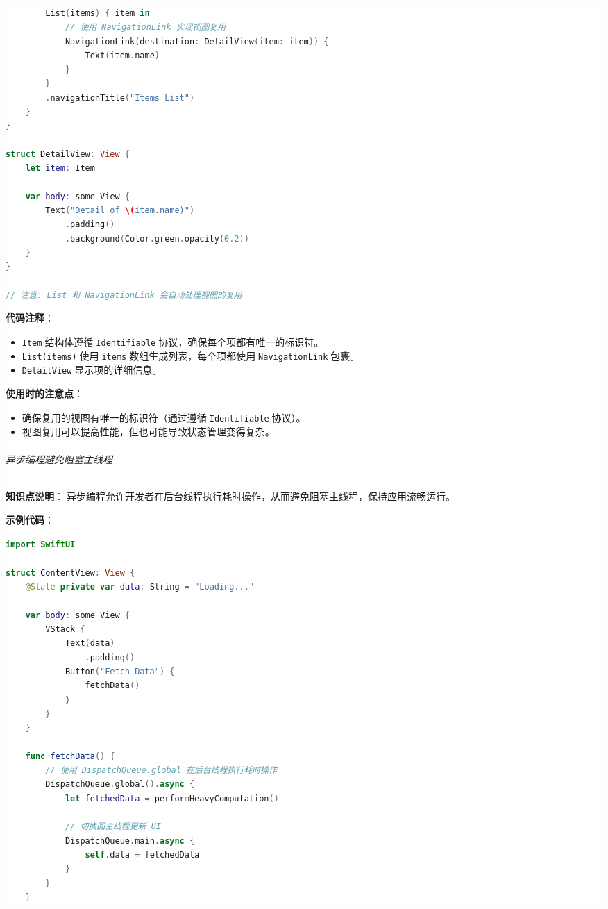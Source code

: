 ```swift
        List(items) { item in
            // 使用 NavigationLink 实现视图复用
            NavigationLink(destination: DetailView(item: item)) {
                Text(item.name)
            }
        }
        .navigationTitle("Items List")
    }
}

struct DetailView: View {
    let item: Item
    
    var body: some View {
        Text("Detail of \(item.name)")
            .padding()
            .background(Color.green.opacity(0.2))
    }
}

// 注意: List 和 NavigationLink 会自动处理视图的复用
```

**代码注释**：
- `Item` 结构体遵循 `Identifiable` 协议，确保每个项都有唯一的标识符。
- `List(items)` 使用 `items` 数组生成列表，每个项都使用 `NavigationLink` 包裹。
- `DetailView` 显示项的详细信息。

**使用时的注意点**：
- 确保复用的视图有唯一的标识符（通过遵循 `Identifiable` 协议）。
- 视图复用可以提高性能，但也可能导致状态管理变得复杂。

###### 异步编程避免阻塞主线程

**知识点说明**：
异步编程允许开发者在后台线程执行耗时操作，从而避免阻塞主线程，保持应用流畅运行。

**示例代码**：

```swift
import SwiftUI

struct ContentView: View {
    @State private var data: String = "Loading..."
    
    var body: some View {
        VStack {
            Text(data)
                .padding()
            Button("Fetch Data") {
                fetchData()
            }
        }
    }
    
    func fetchData() {
        // 使用 DispatchQueue.global 在后台线程执行耗时操作
        DispatchQueue.global().async {
            let fetchedData = performHeavyComputation()
            
            // 切换回主线程更新 UI
            DispatchQueue.main.async {
                self.data = fetchedData
            }
        }
    }
```